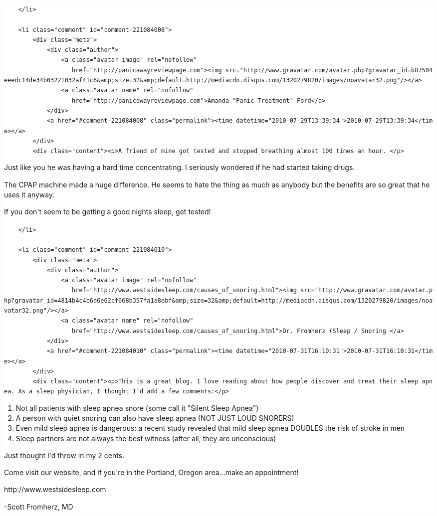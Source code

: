         </li>
    
        <li class="comment" id="comment-221084008">
            <div class="meta">
                <div class="author">
                    <a class="avatar image" rel="nofollow" 
                       href="http://panicawayreviewpage.com"><img src="http://www.gravatar.com/avatar.php?gravatar_id=b87504eeedc14de34b03221032af41c6&amp;size=32&amp;default=http://mediacdn.disqus.com/1320279820/images/noavatar32.png"/></a>
                    <a class="avatar name" rel="nofollow" 
                       href="http://panicawayreviewpage.com">Amanda "Panic Treatment" Ford</a>
                </div>
                <a href="#comment-221084008" class="permalink"><time datetime="2010-07-29T13:39:34">2010-07-29T13:39:34</time></a>
            </div>
            <div class="content"><p>A friend of mine got tested and stopped breathing almost 100 times an hour. </p>

<p>Just like you he was having a hard time concentrating. I seriously wondered if he had started taking drugs.</p>

<p>The CPAP machine made a huge difference. He seems to hate the thing as much as anybody but the benefits are so great that he uses it anyway.</p>

<p>If you don't seem to be getting a good nights sleep, get tested!</p></div>
            
        </li>
    
        <li class="comment" id="comment-221084010">
            <div class="meta">
                <div class="author">
                    <a class="avatar image" rel="nofollow" 
                       href="http://www.westsidesleep.com/causes_of_snoring.html"><img src="http://www.gravatar.com/avatar.php?gravatar_id=4814b4c4b6a6e62cf668b357fa1a8ebf&amp;size=32&amp;default=http://mediacdn.disqus.com/1320279820/images/noavatar32.png"/></a>
                    <a class="avatar name" rel="nofollow" 
                       href="http://www.westsidesleep.com/causes_of_snoring.html">Dr. Fromherz (Sleep / Snoring </a>
                </div>
                <a href="#comment-221084010" class="permalink"><time datetime="2010-07-31T16:10:31">2010-07-31T16:10:31</time></a>
            </div>
            <div class="content"><p>This is a great blog. I love reading about how people discover and treat their sleep apnea. As a sleep physician, I thought I'd add a few comments:</p>

<ol>
<li>Not all patients with sleep apnea snore (some call it "Silent Sleep Apnea")</li>
<li>A person with quiet snoring can also have sleep apnea (NOT JUST LOUD SNORERS)</li>
<li>Even mild sleep apnea is dangerous: a recent study revealed that mild sleep apnea DOUBLES the risk of stroke in men</li>
<li>Sleep partners are not always the best witness (after all, they are unconscious)</li>
</ol>

<p>Just thought I'd throw in my 2 cents.</p>

<p>Come visit our website, and if you're in the Portland, Oregon area...make an appointment!</p>

<p>http://www.westsidesleep.com</p>

<p>-Scott Fromherz, MD</p></div>
            